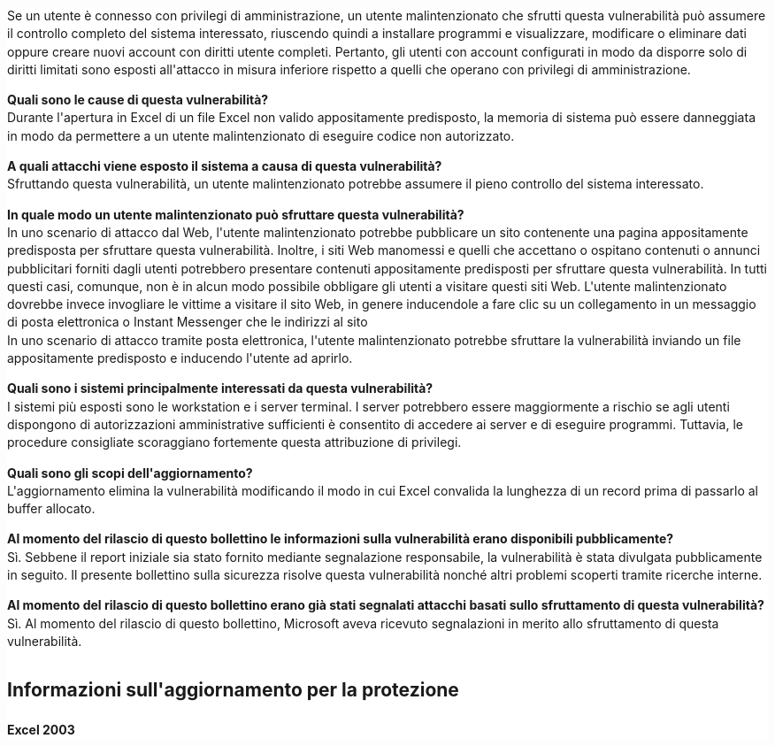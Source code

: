 Se un utente è connesso con privilegi di amministrazione, un utente malintenzionato che sfrutti questa vulnerabilità può assumere il controllo completo del sistema interessato, riuscendo quindi a installare programmi e visualizzare, modificare o eliminare dati oppure creare nuovi account con diritti utente completi. Pertanto, gli utenti con account configurati in modo da disporre solo di diritti limitati sono esposti all'attacco in misura inferiore rispetto a quelli che operano con privilegi di amministrazione.
  
**Quali sono le cause di questa vulnerabilità?**  
Durante l'apertura in Excel di un file Excel non valido appositamente predisposto, la memoria di sistema può essere danneggiata in modo da permettere a un utente malintenzionato di eseguire codice non autorizzato.
  
**A quali attacchi viene esposto il sistema a causa di questa vulnerabilità?**  
Sfruttando questa vulnerabilità, un utente malintenzionato potrebbe assumere il pieno controllo del sistema interessato.
  
**In quale modo un utente malintenzionato può sfruttare questa vulnerabilità?**  
In uno scenario di attacco dal Web, l'utente malintenzionato potrebbe pubblicare un sito contenente una pagina appositamente predisposta per sfruttare questa vulnerabilità. Inoltre, i siti Web manomessi e quelli che accettano o ospitano contenuti o annunci pubblicitari forniti dagli utenti potrebbero presentare contenuti appositamente predisposti per sfruttare questa vulnerabilità. In tutti questi casi, comunque, non è in alcun modo possibile obbligare gli utenti a visitare questi siti Web. L'utente malintenzionato dovrebbe invece invogliare le vittime a visitare il sito Web, in genere inducendole a fare clic su un collegamento in un messaggio di posta elettronica o Instant Messenger che le indirizzi al sito  
In uno scenario di attacco tramite posta elettronica, l'utente malintenzionato potrebbe sfruttare la vulnerabilità inviando un file appositamente predisposto e inducendo l'utente ad aprirlo.
  
**Quali sono i sistemi principalmente interessati da questa vulnerabilità?**  
I sistemi più esposti sono le workstation e i server terminal. I server potrebbero essere maggiormente a rischio se agli utenti dispongono di autorizzazioni amministrative sufficienti è consentito di accedere ai server e di eseguire programmi. Tuttavia, le procedure consigliate scoraggiano fortemente questa attribuzione di privilegi.
  
**Quali sono gli scopi dell'aggiornamento?**  
L'aggiornamento elimina la vulnerabilità modificando il modo in cui Excel convalida la lunghezza di un record prima di passarlo al buffer allocato.
  
**Al momento del rilascio di questo bollettino le informazioni sulla vulnerabilità erano disponibili pubblicamente?**  
Sì. Sebbene il report iniziale sia stato fornito mediante segnalazione responsabile, la vulnerabilità è stata divulgata pubblicamente in seguito. Il presente bollettino sulla sicurezza risolve questa vulnerabilità nonché altri problemi scoperti tramite ricerche interne.
  
**Al momento del rilascio di questo bollettino erano già stati segnalati attacchi basati sullo sfruttamento di questa vulnerabilità?**  
Sì. Al momento del rilascio di questo bollettino, Microsoft aveva ricevuto segnalazioni in merito allo sfruttamento di questa vulnerabilità.
  
Informazioni sull'aggiornamento per la protezione  
-------------------------------------------------
  
<span></span>
#### Excel 2003
  